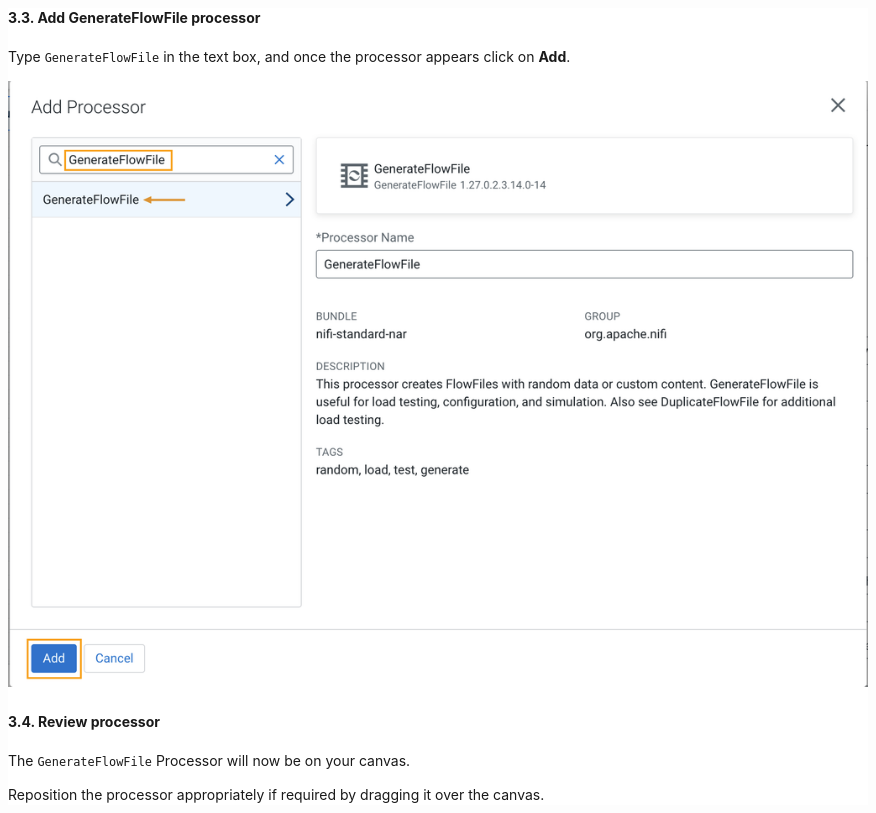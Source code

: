
#### 3.3. Add GenerateFlowFile processor  <a name="pHcCv43m475Ei3LkogLJp"></a>
Type `GenerateFlowFile` in the text box, and once the processor appears click on **Add**.

![Add GenerateFlowFile processor](images/step-23.png)


#### 3.4. Review processor  <a name="JOJKzgefCkIUSsXzMxeYZ"></a>
The `GenerateFlowFile` Processor will now be on your canvas. 

Reposition the processor appropriately if required by dragging it over the canvas.

